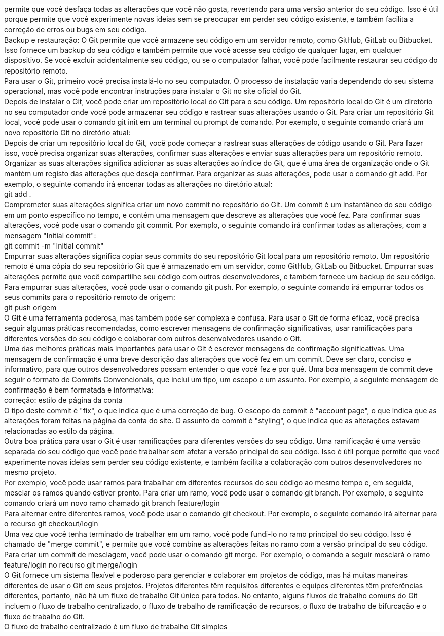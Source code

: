permite que você desfaça todas as alterações que você não gosta, revertendo para uma versão anterior do seu código. Isso é útil porque permite que você experimente novas ideias sem se preocupar em perder seu código existente, e também facilita a correção de erros ou bugs em seu código.<br/>Backup e restauração: O Git permite que você armazene seu código em um servidor remoto, como GitHub, GitLab ou Bitbucket. Isso fornece um backup do seu código e também permite que você acesse seu código de qualquer lugar, em qualquer dispositivo. Se você excluir acidentalmente seu código, ou se o computador falhar, você pode facilmente restaurar seu código do repositório remoto.<br/>Para usar o Git, primeiro você precisa instalá-lo no seu computador. O processo de instalação varia dependendo do seu sistema operacional, mas você pode encontrar instruções para instalar o Git no site oficial do Git.<br/>Depois de instalar o Git, você pode criar um repositório local do Git para o seu código. Um repositório local do Git é um diretório no seu computador onde você pode armazenar seu código e rastrear suas alterações usando o Git. Para criar um repositório Git local, você pode usar o comando git init em um terminal ou prompt de comando. Por exemplo, o seguinte comando criará um novo repositório Git no diretório atual:<br/>Depois de criar um repositório local do Git, você pode começar a rastrear suas alterações de código usando o Git. Para fazer isso, você precisa organizar suas alterações, confirmar suas alterações e enviar suas alterações para um repositório remoto.<br/>Organizar as suas alterações significa adicionar as suas alterações ao índice do Git, que é uma área de organização onde o Git mantém um registo das alterações que deseja confirmar. Para organizar as suas alterações, pode usar o comando git add. Por exemplo, o seguinte comando irá encenar todas as alterações no diretório atual:<br/>git add .<br/>Comprometer suas alterações significa criar um novo commit no repositório do Git. Um commit é um instantâneo do seu código em um ponto específico no tempo, e contém uma mensagem que descreve as alterações que você fez. Para confirmar suas alterações, você pode usar o comando git commit. Por exemplo, o seguinte comando irá confirmar todas as alterações, com a mensagem "Initial commit":<br/>git commit -m "Initial commit"<br/>Empurrar suas alterações significa copiar seus commits do seu repositório Git local para um repositório remoto. Um repositório remoto é uma cópia do seu repositório Git que é armazenado em um servidor, como GitHub, GitLab ou Bitbucket. Empurrar suas alterações permite que você compartilhe seu código com outros desenvolvedores, e também fornece um backup de seu código. Para empurrar suas alterações, você pode usar o comando git push. Por exemplo, o seguinte comando irá empurrar todos os seus commits para o repositório remoto de origem:<br/>git push origem<br/>O Git é uma ferramenta poderosa, mas também pode ser complexa e confusa. Para usar o Git de forma eficaz, você precisa seguir algumas práticas recomendadas, como escrever mensagens de confirmação significativas, usar ramificações para diferentes versões do seu código e colaborar com outros desenvolvedores usando o Git.<br/>Uma das melhores práticas mais importantes para usar o Git é escrever mensagens de confirmação significativas. Uma mensagem de confirmação é uma breve descrição das alterações que você fez em um commit. Deve ser claro, conciso e informativo, para que outros desenvolvedores possam entender o que você fez e por quê. Uma boa mensagem de commit deve seguir o formato de Commits Convencionais, que inclui um tipo, um escopo e um assunto. Por exemplo, a seguinte mensagem de confirmação é bem formatada e informativa:<br/>correção: estilo de página da conta<br/>O tipo deste commit é "fix", o que indica que é uma correção de bug. O escopo do commit é "account page", o que indica que as alterações foram feitas na página da conta do site. O assunto do commit é "styling", o que indica que as alterações estavam relacionadas ao estilo da página.<br/>Outra boa prática para usar o Git é usar ramificações para diferentes versões do seu código. Uma ramificação é uma versão separada do seu código que você pode trabalhar sem afetar a versão principal do seu código. Isso é útil porque permite que você experimente novas ideias sem perder seu código existente, e também facilita a colaboração com outros desenvolvedores no mesmo projeto.<br/>Por exemplo, você pode usar ramos para trabalhar em diferentes recursos do seu código ao mesmo tempo e, em seguida, mesclar os ramos quando estiver pronto. Para criar um ramo, você pode usar o comando git branch. Por exemplo, o seguinte comando criará um novo ramo chamado git branch feature/login<br/>Para alternar entre diferentes ramos, você pode usar o comando git checkout. Por exemplo, o seguinte comando irá alternar para o recurso git checkout/login<br/>Uma vez que você tenha terminado de trabalhar em um ramo, você pode fundi-lo no ramo principal do seu código. Isso é chamado de "merge commit", e permite que você combine as alterações feitas no ramo com a versão principal do seu código. Para criar um commit de mesclagem, você pode usar o comando git merge. Por exemplo, o comando a seguir mesclará o ramo feature/login no recurso git merge/login<br/>O Git fornece um sistema flexível e poderoso para gerenciar e colaborar em projetos de código, mas há muitas maneiras diferentes de usar o Git em seus projetos. Projetos diferentes têm requisitos diferentes e equipes diferentes têm preferências diferentes, portanto, não há um fluxo de trabalho Git único para todos. No entanto, alguns fluxos de trabalho comuns do Git incluem o fluxo de trabalho centralizado, o fluxo de trabalho de ramificação de recursos, o fluxo de trabalho de bifurcação e o fluxo de trabalho do Git.<br/>O fluxo de trabalho centralizado é um fluxo de trabalho Git simples